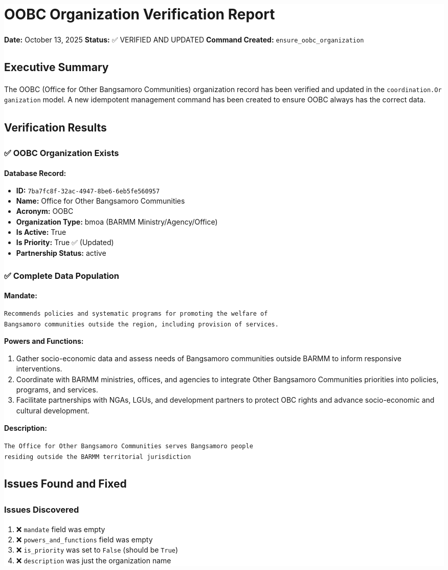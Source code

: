 # OOBC Organization Verification Report

**Date:** October 13, 2025
**Status:** ✅ VERIFIED AND UPDATED
**Command Created:** `ensure_oobc_organization`

## Executive Summary

The OOBC (Office for Other Bangsamoro Communities) organization record has been verified and updated in the `coordination.Organization` model. A new idempotent management command has been created to ensure OOBC always has the correct data.

## Verification Results

### ✅ OOBC Organization Exists

**Database Record:**
- **ID:** `7ba7fc8f-32ac-4947-8be6-6eb5fe560957`
- **Name:** Office for Other Bangsamoro Communities
- **Acronym:** OOBC
- **Organization Type:** bmoa (BARMM Ministry/Agency/Office)
- **Is Active:** True
- **Is Priority:** True ✅ (Updated)
- **Partnership Status:** active

### ✅ Complete Data Population

**Mandate:**
```
Recommends policies and systematic programs for promoting the welfare of
Bangsamoro communities outside the region, including provision of services.
```

**Powers and Functions:**
1. Gather socio-economic data and assess needs of Bangsamoro communities outside BARMM to inform responsive interventions.
2. Coordinate with BARMM ministries, offices, and agencies to integrate Other Bangsamoro Communities priorities into policies, programs, and services.
3. Facilitate partnerships with NGAs, LGUs, and development partners to protect OBC rights and advance socio-economic and cultural development.

**Description:**
```
The Office for Other Bangsamoro Communities serves Bangsamoro people
residing outside the BARMM territorial jurisdiction
```

## Issues Found and Fixed

### Issues Discovered
1. ❌ `mandate` field was empty
2. ❌ `powers_and_functions` field was empty
3. ❌ `is_priority` was set to `False` (should be `True`)
4. ❌ `description` was just the organization name
